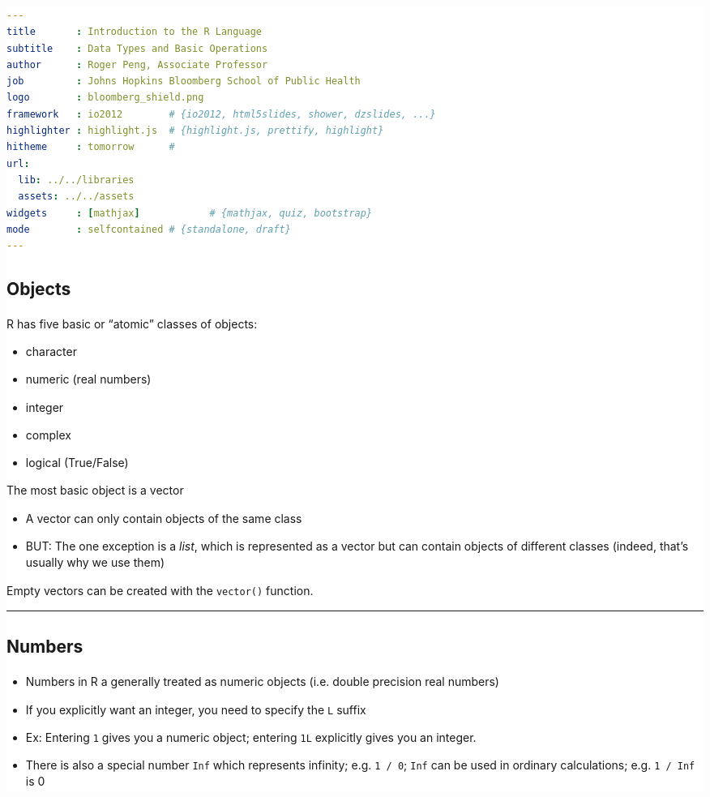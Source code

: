 ```yaml
---
title       : Introduction to the R Language
subtitle    : Data Types and Basic Operations
author      : Roger Peng, Associate Professor
job         : Johns Hopkins Bloomberg School of Public Health
logo        : bloomberg_shield.png
framework   : io2012        # {io2012, html5slides, shower, dzslides, ...}
highlighter : highlight.js  # {highlight.js, prettify, highlight}
hitheme     : tomorrow      # 
url:
  lib: ../../libraries
  assets: ../../assets
widgets     : [mathjax]            # {mathjax, quiz, bootstrap}
mode        : selfcontained # {standalone, draft}
---
```


## Objects

R has five basic or “atomic” classes of objects:

-   character

-   numeric (real numbers)

-   integer

-   complex

-   logical (True/False)

The most basic object is a vector

-   A vector can only contain objects of the same class

-   BUT: The one exception is a *list*, which is represented as a vector
    but can contain objects of different classes (indeed, that’s usually
    why we use them)

Empty vectors can be created with the ```vector()``` function.

---

## Numbers

-   Numbers in R a generally treated as numeric objects (i.e. double
    precision real numbers)

-   If you explicitly want an integer, you need to specify the ```L```
    suffix

-   Ex: Entering ```1``` gives you a numeric object; entering ```1L```
    explicitly gives you an integer.

-   There is also a special number ```Inf``` which represents infinity;
    e.g. ```1 / 0```; ```Inf``` can be used in ordinary calculations;
    e.g. ```1 / Inf``` is 0
